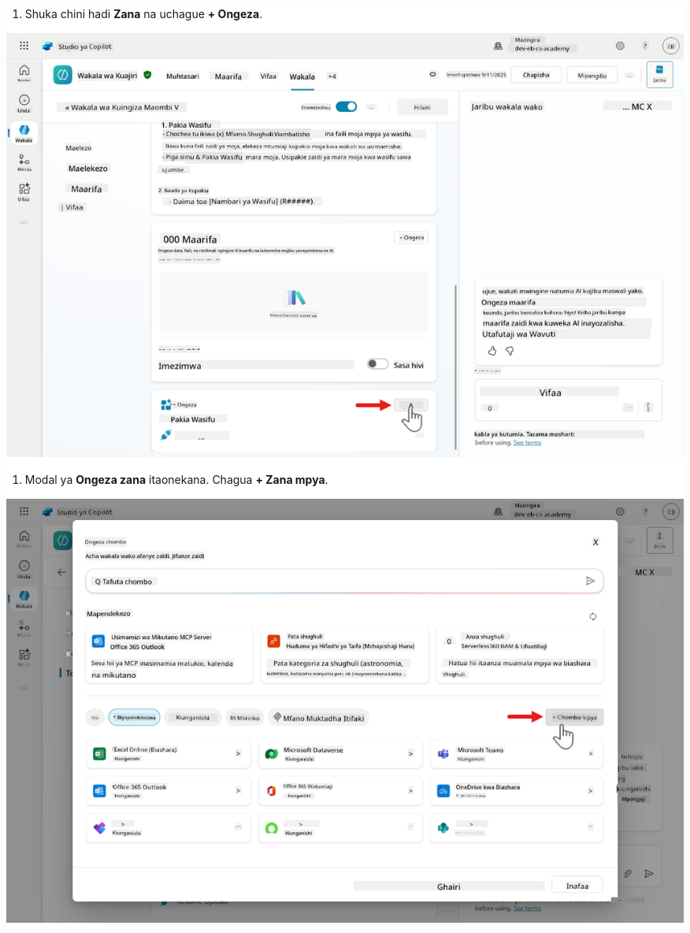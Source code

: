 1. Shuka chini hadi **Zana** na uchague **+ Ongeza**.

![Ongeza Zana](../../../../../translated_images/3.2_02_AddNewTool.7c62275fd9f28cdc1923ea056a148171048dc568ff78056958fd54862133f90e.sw.png)

1. Modal ya **Ongeza zana** itaonekana. Chagua **+ Zana mpya**.

![Chagua Zana Mpya](../../../../../translated_images/3.2_03_SelectNewTool.215e7637a9f065a3799a1ecf248eed1e859f201d2dfdfab71a7c1dc18e454e2d.sw.png)

